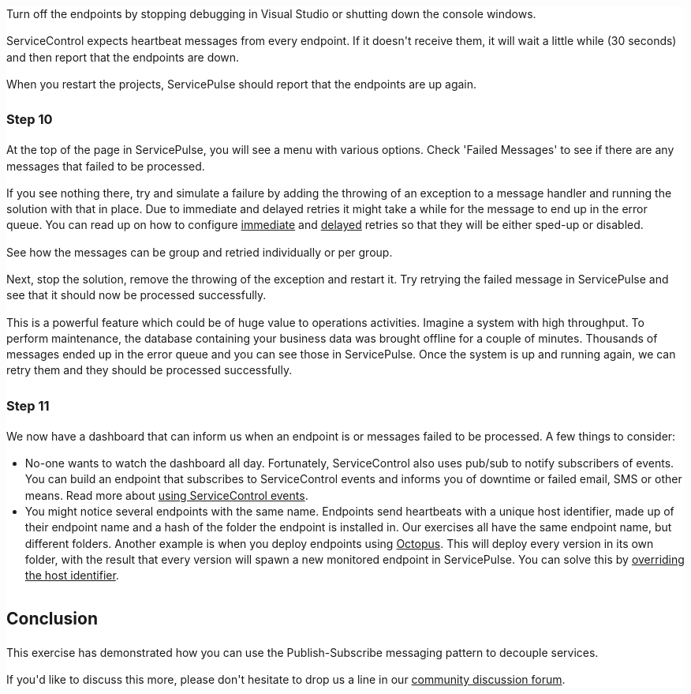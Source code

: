 Turn off the endpoints by stopping debugging in Visual Studio or shutting down the console windows.

ServiceControl expects heartbeat messages from every endpoint. If it doesn't receive them, it will wait a little while (30 seconds) and then report that the endpoints are down.

When you restart the projects, ServicePulse should report that the endpoints are up again.

### Step 10

At the top of the page in ServicePulse, you will see a menu with various options. Check 'Failed Messages' to see if there are any messages that failed to be processed.

If you see nothing there, try and simulate a failure by adding the throwing of an exception to a message handler and running the solution with that in place. Due to immediate and delayed retries it might take a while for the message to end up in the error queue. You can read up on how to configure [immediate](https://docs.particular.net/nservicebus/recoverability/configure-immediate-retries) and [delayed](https://docs.particular.net/nservicebus/recoverability/configure-delayed-retries) retries so that they will be either sped-up or disabled.

See how the messages can be group and retried individually or per group.

Next, stop the solution, remove the throwing of the exception and restart it. Try retrying the failed message in ServicePulse and see that it should now be processed successfully.

This is a powerful feature which could be of huge value to operations activities. Imagine a system with high throughput. To perform maintenance, the database containing your business data was brought offline for a couple of minutes. Thousands of messages ended up in the error queue and you can see those in ServicePulse. Once the system is up and running again, we can retry them and they should be processed successfully.

### Step 11

We now have a dashboard that can inform us when an endpoint is or messages failed to be processed. A few things to consider:

- No-one wants to watch the dashboard all day. Fortunately, ServiceControl also uses pub/sub to notify subscribers of events. You can build an endpoint that subscribes to ServiceControl events and informs you of downtime or failed email, SMS or other means. Read more about [using ServiceControl events](https://docs.particular.net/servicecontrol/contracts).
- You might notice several endpoints with the same name. Endpoints send heartbeats with a unique host identifier, made up of their endpoint name and a hash of the folder the endpoint is installed in. Our exercises all have the same endpoint name, but different folders. Another example is when you deploy endpoints using [Octopus](https://octopus.com/). This will deploy every version in its own folder, with the result that every version will spawn a new monitored endpoint in ServicePulse. You can solve this by [overriding the host identifier](https://docs.particular.net/nservicebus/hosting/override-hostid).

## Conclusion

This exercise has demonstrated how you can use the Publish-Subscribe messaging pattern to decouple services.

If you'd like to discuss this more, please don't hesitate to drop us a line in our [community discussion forum](https://discuss.particular.net/).
